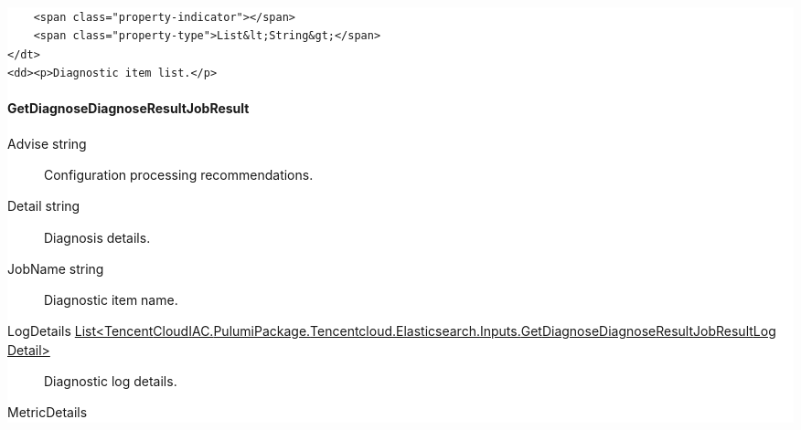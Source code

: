         <span class="property-indicator"></span>
        <span class="property-type">List&lt;String&gt;</span>
    </dt>
    <dd><p>Diagnostic item list.</p>
</dd></dl>
</pulumi-choosable>
</div>

<h4 id="getdiagnosediagnoseresultjobresult">Get<wbr>Diagnose<wbr>Diagnose<wbr>Result<wbr>Job<wbr>Result</h4>



<div>
<pulumi-choosable type="language" values="csharp">
<dl class="resources-properties"><dt class="property-required"
            title="Required">
        <span id="advise_csharp">
<a data-swiftype-name="resource-property" data-swiftype-type="text" href="#advise_csharp" style="color: inherit; text-decoration: inherit;">Advise</a>
</span>
        <span class="property-indicator"></span>
        <span class="property-type">string</span>
    </dt>
    <dd><p>Configuration processing recommendations.</p>
</dd><dt class="property-required"
            title="Required">
        <span id="detail_csharp">
<a data-swiftype-name="resource-property" data-swiftype-type="text" href="#detail_csharp" style="color: inherit; text-decoration: inherit;">Detail</a>
</span>
        <span class="property-indicator"></span>
        <span class="property-type">string</span>
    </dt>
    <dd><p>Diagnosis details.</p>
</dd><dt class="property-required"
            title="Required">
        <span id="jobname_csharp">
<a data-swiftype-name="resource-property" data-swiftype-type="text" href="#jobname_csharp" style="color: inherit; text-decoration: inherit;">Job<wbr>Name</a>
</span>
        <span class="property-indicator"></span>
        <span class="property-type">string</span>
    </dt>
    <dd><p>Diagnostic item name.</p>
</dd><dt class="property-required"
            title="Required">
        <span id="logdetails_csharp">
<a data-swiftype-name="resource-property" data-swiftype-type="text" href="#logdetails_csharp" style="color: inherit; text-decoration: inherit;">Log<wbr>Details</a>
</span>
        <span class="property-indicator"></span>
        <span class="property-type"><a href="#getdiagnosediagnoseresultjobresultlogdetail">List&lt;Tencent<wbr>Cloud<wbr>IAC.<wbr>Pulumi<wbr>Package.<wbr>Tencentcloud.<wbr>Elasticsearch.<wbr>Inputs.<wbr>Get<wbr>Diagnose<wbr>Diagnose<wbr>Result<wbr>Job<wbr>Result<wbr>Log<wbr>Detail&gt;</a></span>
    </dt>
    <dd><p>Diagnostic log details.</p>
</dd><dt class="property-required"
            title="Required">
        <span id="metricdetails_csharp">
<a data-swiftype-name="resource-property" data-swiftype-type="text" href="#metricdetails_csharp" style="color: inherit; text-decoration: inherit;">Metric<wbr>Details</a>
</span>
        <span class="property-indicator"></span>